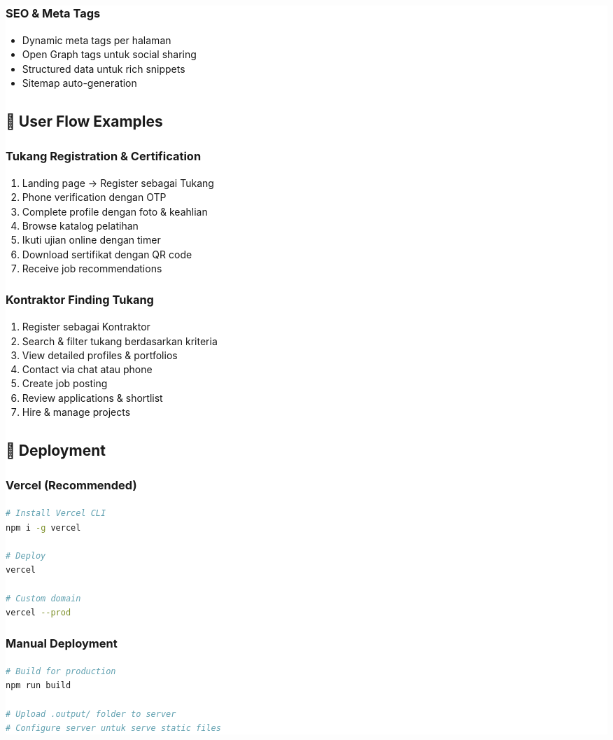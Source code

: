 ### SEO & Meta Tags
- Dynamic meta tags per halaman
- Open Graph tags untuk social sharing
- Structured data untuk rich snippets
- Sitemap auto-generation

## 📱 User Flow Examples

### Tukang Registration & Certification
1. Landing page → Register sebagai Tukang
2. Phone verification dengan OTP
3. Complete profile dengan foto & keahlian
4. Browse katalog pelatihan
5. Ikuti ujian online dengan timer
6. Download sertifikat dengan QR code
7. Receive job recommendations

### Kontraktor Finding Tukang
1. Register sebagai Kontraktor
2. Search & filter tukang berdasarkan kriteria
3. View detailed profiles & portfolios
4. Contact via chat atau phone
5. Create job posting
6. Review applications & shortlist
7. Hire & manage projects

## 🚀 Deployment

### Vercel (Recommended)
```bash
# Install Vercel CLI
npm i -g vercel

# Deploy
vercel

# Custom domain
vercel --prod
```

### Manual Deployment
```bash
# Build for production
npm run build

# Upload .output/ folder to server
# Configure server untuk serve static files
```
